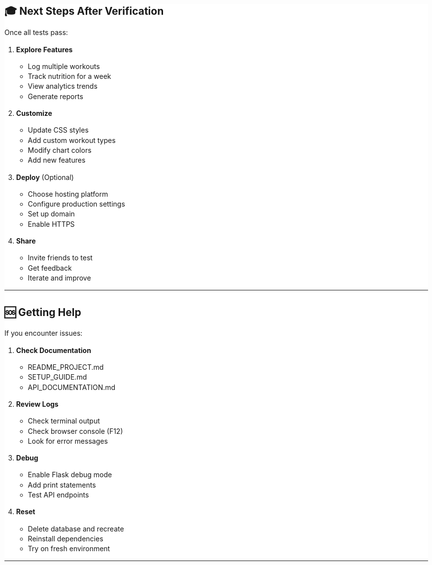 
## 🎓 Next Steps After Verification

Once all tests pass:

1. **Explore Features**
   - Log multiple workouts
   - Track nutrition for a week
   - View analytics trends
   - Generate reports

2. **Customize**
   - Update CSS styles
   - Add custom workout types
   - Modify chart colors
   - Add new features

3. **Deploy** (Optional)
   - Choose hosting platform
   - Configure production settings
   - Set up domain
   - Enable HTTPS

4. **Share**
   - Invite friends to test
   - Get feedback
   - Iterate and improve

---

## 🆘 Getting Help

If you encounter issues:

1. **Check Documentation**
   - README_PROJECT.md
   - SETUP_GUIDE.md
   - API_DOCUMENTATION.md

2. **Review Logs**
   - Check terminal output
   - Check browser console (F12)
   - Look for error messages

3. **Debug**
   - Enable Flask debug mode
   - Add print statements
   - Test API endpoints

4. **Reset**
   - Delete database and recreate
   - Reinstall dependencies
   - Try on fresh environment

---
